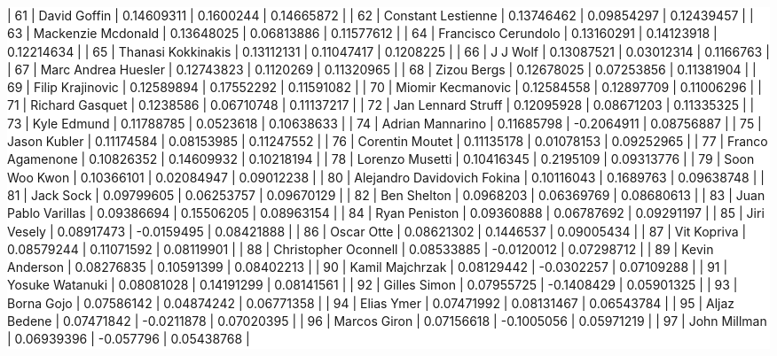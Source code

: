 | 61   | David Goffin                | 0.14609311  | 0.1600244   | 0.14665872  |
| 62   | Constant Lestienne          | 0.13746462  | 0.09854297  | 0.12439457  |
| 63   | Mackenzie Mcdonald          | 0.13648025  | 0.06813886  | 0.11577612  |
| 64   | Francisco Cerundolo         | 0.13160291  | 0.14123918  | 0.12214634  |
| 65   | Thanasi Kokkinakis          | 0.13112131  | 0.11047417  | 0.1208225   |
| 66   | J J Wolf                    | 0.13087521  | 0.03012314  | 0.1166763   |
| 67   | Marc Andrea Huesler         | 0.12743823  | 0.1120269   | 0.11320965  |
| 68   | Zizou Bergs                 | 0.12678025  | 0.07253856  | 0.11381904  |
| 69   | Filip Krajinovic            | 0.12589894  | 0.17552292  | 0.11591082  |
| 70   | Miomir Kecmanovic           | 0.12584558  | 0.12897709  | 0.11006296  |
| 71   | Richard Gasquet             | 0.1238586   | 0.06710748  | 0.11137217  |
| 72   | Jan Lennard Struff          | 0.12095928  | 0.08671203  | 0.11335325  |
| 73   | Kyle Edmund                 | 0.11788785  | 0.0523618   | 0.10638633  |
| 74   | Adrian Mannarino            | 0.11685798  | \-0.2064911 | 0.08756887  |
| 75   | Jason Kubler                | 0.11174584  | 0.08153985  | 0.11247552  |
| 76   | Corentin Moutet             | 0.11135178  | 0.01078153  | 0.09252965  |
| 77   | Franco Agamenone            | 0.10826352  | 0.14609932  | 0.10218194  |
| 78   | Lorenzo Musetti             | 0.10416345  | 0.2195109   | 0.09313776  |
| 79   | Soon Woo Kwon               | 0.10366101  | 0.02084947  | 0.09012238  |
| 80   | Alejandro Davidovich Fokina | 0.10116043  | 0.1689763   | 0.09638748  |
| 81   | Jack Sock                   | 0.09799605  | 0.06253757  | 0.09670129  |
| 82   | Ben Shelton                 | 0.0968203   | 0.06369769  | 0.08680613  |
| 83   | Juan Pablo Varillas         | 0.09386694  | 0.15506205  | 0.08963154  |
| 84   | Ryan Peniston               | 0.09360888  | 0.06787692  | 0.09291197  |
| 85   | Jiri Vesely                 | 0.08917473  | \-0.0159495 | 0.08421888  |
| 86   | Oscar Otte                  | 0.08621302  | 0.1446537   | 0.09005434  |
| 87   | Vit Kopriva                 | 0.08579244  | 0.11071592  | 0.08119901  |
| 88   | Christopher Oconnell        | 0.08533885  | \-0.0120012 | 0.07298712  |
| 89   | Kevin Anderson              | 0.08276835  | 0.10591399  | 0.08402213  |
| 90   | Kamil Majchrzak             | 0.08129442  | \-0.0302257 | 0.07109288  |
| 91   | Yosuke Watanuki             | 0.08081028  | 0.14191299  | 0.08141561  |
| 92   | Gilles Simon                | 0.07955725  | \-0.1408429 | 0.05901325  |
| 93   | Borna Gojo                  | 0.07586142  | 0.04874242  | 0.06771358  |
| 94   | Elias Ymer                  | 0.07471992  | 0.08131467  | 0.06543784  |
| 95   | Aljaz Bedene                | 0.07471842  | \-0.0211878 | 0.07020395  |
| 96   | Marcos Giron                | 0.07156618  | \-0.1005056 | 0.05971219  |
| 97   | John Millman                | 0.06939396  | \-0.057796  | 0.05438768  |